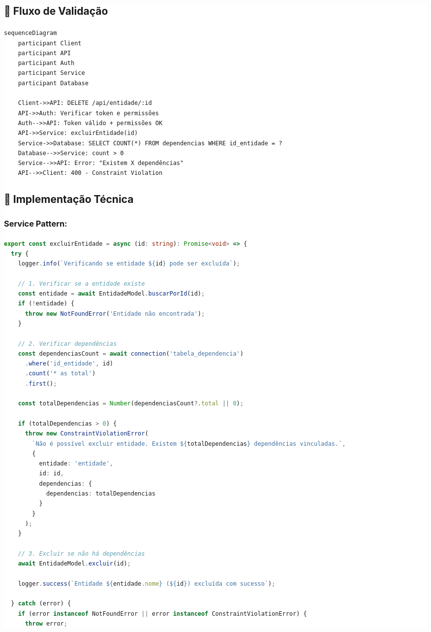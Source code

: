 ## 🔄 **Fluxo de Validação**

```mermaid
sequenceDiagram
    participant Client
    participant API
    participant Auth
    participant Service
    participant Database

    Client->>API: DELETE /api/entidade/:id
    API->>Auth: Verificar token e permissões
    Auth-->>API: Token válido + permissões OK
    API->>Service: excluirEntidade(id)
    Service->>Database: SELECT COUNT(*) FROM dependencias WHERE id_entidade = ?
    Database-->>Service: count > 0
    Service-->>API: Error: "Existem X dependências"
    API-->>Client: 400 - Constraint Violation
```

## 📝 **Implementação Técnica**

### **Service Pattern:**
```typescript
export const excluirEntidade = async (id: string): Promise<void> => {
  try {
    logger.info(`Verificando se entidade ${id} pode ser excluída`);
    
    // 1. Verificar se a entidade existe
    const entidade = await EntidadeModel.buscarPorId(id);
    if (!entidade) {
      throw new NotFoundError('Entidade não encontrada');
    }
    
    // 2. Verificar dependências
    const dependenciasCount = await connection('tabela_dependencia')
      .where('id_entidade', id)
      .count('* as total')
      .first();
    
    const totalDependencias = Number(dependenciasCount?.total || 0);
    
    if (totalDependencias > 0) {
      throw new ConstraintViolationError(
        `Não é possível excluir entidade. Existem ${totalDependencias} dependências vinculadas.`,
        {
          entidade: 'entidade',
          id: id,
          dependencias: {
            dependencias: totalDependencias
          }
        }
      );
    }
    
    // 3. Excluir se não há dependências
    await EntidadeModel.excluir(id);
    
    logger.success(`Entidade ${entidade.nome} (${id}) excluída com sucesso`);
    
  } catch (error) {
    if (error instanceof NotFoundError || error instanceof ConstraintViolationError) {
      throw error;
```